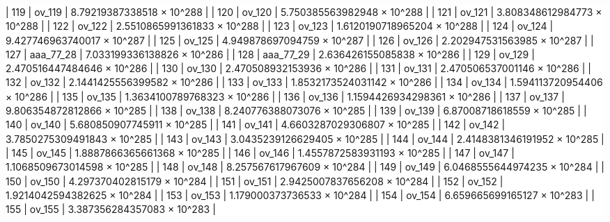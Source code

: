 | 119 | ov_119 | 8.79219387338518 × 10^288 |
| 120 | ov_120 | 5.750385563982948 × 10^288 |
| 121 | ov_121 | 3.808348612984773 × 10^288 |
| 122 | ov_122 | 2.5510865991361833 × 10^288 |
| 123 | ov_123 | 1.6120190718965204 × 10^288 |
| 124 | ov_124 | 9.427746963740017 × 10^287 |
| 125 | ov_125 | 4.949878697094759 × 10^287 |
| 126 | ov_126 | 2.202947531563985 × 10^287 |
| 127 | aaa_77_28 | 7.033199336138826 × 10^286 |
| 128 | aaa_77_29 | 2.636426155085838 × 10^286 |
| 129 | ov_129 | 2.470516447484646 × 10^286 |
| 130 | ov_130 | 2.470508932153936 × 10^286 |
| 131 | ov_131 | 2.470506537001146 × 10^286 |
| 132 | ov_132 | 2.1441425556399582 × 10^286 |
| 133 | ov_133 | 1.8532173524031142 × 10^286 |
| 134 | ov_134 | 1.594113720954406 × 10^286 |
| 135 | ov_135 | 1.3634100789768323 × 10^286 |
| 136 | ov_136 | 1.1594426934298361 × 10^286 |
| 137 | ov_137 | 9.806354872812866 × 10^285 |
| 138 | ov_138 | 8.240776388073076 × 10^285 |
| 139 | ov_139 | 6.87008718618559 × 10^285 |
| 140 | ov_140 | 5.680850907745911 × 10^285 |
| 141 | ov_141 | 4.6603287029306807 × 10^285 |
| 142 | ov_142 | 3.7850275309491843 × 10^285 |
| 143 | ov_143 | 3.0435239126629405 × 10^285 |
| 144 | ov_144 | 2.4148381346191952 × 10^285 |
| 145 | ov_145 | 1.8887866365661368 × 10^285 |
| 146 | ov_146 | 1.4557872583931193 × 10^285 |
| 147 | ov_147 | 1.1068509673014598 × 10^285 |
| 148 | ov_148 | 8.257567617967609 × 10^284 |
| 149 | ov_149 | 6.0468555644974235 × 10^284 |
| 150 | ov_150 | 4.297370402815179 × 10^284 |
| 151 | ov_151 | 2.9425007837656208 × 10^284 |
| 152 | ov_152 | 1.9214042594382625 × 10^284 |
| 153 | ov_153 | 1.179000373736533 × 10^284 |
| 154 | ov_154 | 6.659665699165127 × 10^283 |
| 155 | ov_155 | 3.387356284357083 × 10^283 |